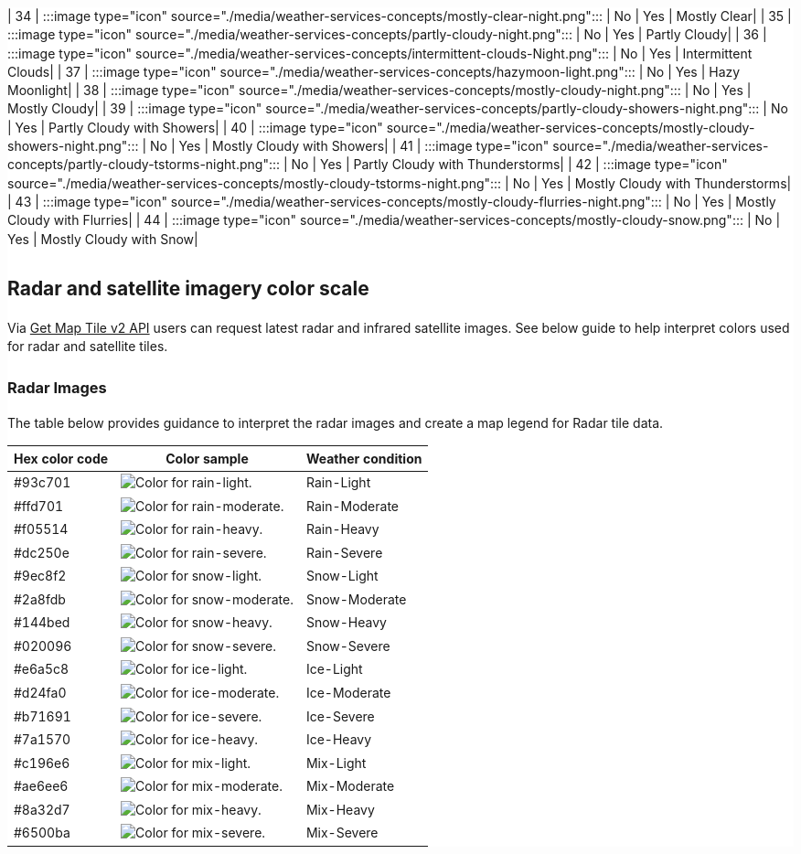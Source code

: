| 34           | :::image type="icon" source="./media/weather-services-concepts/mostly-clear-night.png"::: | No  |  Yes   | Mostly Clear|
| 35           | :::image type="icon" source="./media/weather-services-concepts/partly-cloudy-night.png"::: | No  |  Yes   | Partly Cloudy|
| 36           | :::image type="icon" source="./media/weather-services-concepts/intermittent-clouds-Night.png"::: | No  |  Yes   | Intermittent Clouds|
| 37           | :::image type="icon" source="./media/weather-services-concepts/hazymoon-light.png"::: | No  |  Yes   | Hazy Moonlight|
| 38           | :::image type="icon" source="./media/weather-services-concepts/mostly-cloudy-night.png"::: | No  |  Yes   | Mostly Cloudy|
| 39           | :::image type="icon" source="./media/weather-services-concepts/partly-cloudy-showers-night.png"::: | No  |  Yes   | Partly Cloudy with Showers|
| 40           | :::image type="icon" source="./media/weather-services-concepts/mostly-cloudy-showers-night.png"::: | No  |  Yes   | Mostly Cloudy with Showers|
| 41           | :::image type="icon" source="./media/weather-services-concepts/partly-cloudy-tstorms-night.png"::: | No  |  Yes   | Partly Cloudy with Thunderstorms|
| 42           | :::image type="icon" source="./media/weather-services-concepts/mostly-cloudy-tstorms-night.png"::: | No  |  Yes   | Mostly Cloudy with Thunderstorms|
| 43           | :::image type="icon" source="./media/weather-services-concepts/mostly-cloudy-flurries-night.png"::: | No  |  Yes   | Mostly Cloudy with Flurries|
| 44           | :::image type="icon" source="./media/weather-services-concepts/mostly-cloudy-snow.png"::: | No  |  Yes   | Mostly Cloudy with Snow|


## Radar and satellite imagery color scale

Via [Get Map Tile v2 API](https://aka.ms/AzureMapsWeatherTiles) users can request latest radar and infrared satellite images. See below guide to help interpret colors used for radar and satellite tiles.

### Radar Images

The table below provides guidance to interpret the radar images and create a map legend for Radar tile data.

| Hex color code | Color sample | Weather condition |
|----------------|--------------|-------------------|
| #93c701        | ![Color for rain-light.](./media/weather-services-concepts/color-93c701.png) | Rain-Light |
| #ffd701        | ![Color for rain-moderate.](./media/weather-services-concepts/color-ffd701.png) | Rain-Moderate |
| #f05514        | ![Color for rain-heavy.](./media/weather-services-concepts/color-f05514.png) | Rain-Heavy |
| #dc250e        | ![Color for rain-severe.](./media/weather-services-concepts/color-dc250e.png) | Rain-Severe |
| #9ec8f2        | ![Color for snow-light.](./media/weather-services-concepts/color-9ec8f2.png) | Snow-Light |
| #2a8fdb        | ![Color for snow-moderate.](./media/weather-services-concepts/color-2a8fdb.png) | Snow-Moderate |
| #144bed        | ![Color for snow-heavy.](./media/weather-services-concepts/color-144bed.png) | Snow-Heavy |
| #020096        | ![Color for snow-severe.](./media/weather-services-concepts/color-020096.png) | Snow-Severe |
| #e6a5c8        | ![Color for ice-light.](./media/weather-services-concepts/color-e6a5c8.png) | Ice-Light |
| #d24fa0        | ![Color for ice-moderate.](./media/weather-services-concepts/color-d24fa0.png) | Ice-Moderate |
| #b71691        | ![Color for ice-severe.](./media/weather-services-concepts/color-b71691.png) | Ice-Severe |
| #7a1570        | ![Color for ice-heavy.](./media/weather-services-concepts/color-7a1570.png) | Ice-Heavy |
| #c196e6        | ![Color for mix-light.](./media/weather-services-concepts/color-c196e6.png) | Mix-Light |
| #ae6ee6        | ![Color for mix-moderate.](./media/weather-services-concepts/color-ae6ee6.png) | Mix-Moderate |
| #8a32d7        | ![Color for mix-heavy.](./media/weather-services-concepts/color-8a32d7.png) | Mix-Heavy |
| #6500ba        | ![Color for mix-severe.](./media/weather-services-concepts/color-6500ba.png) | Mix-Severe |
